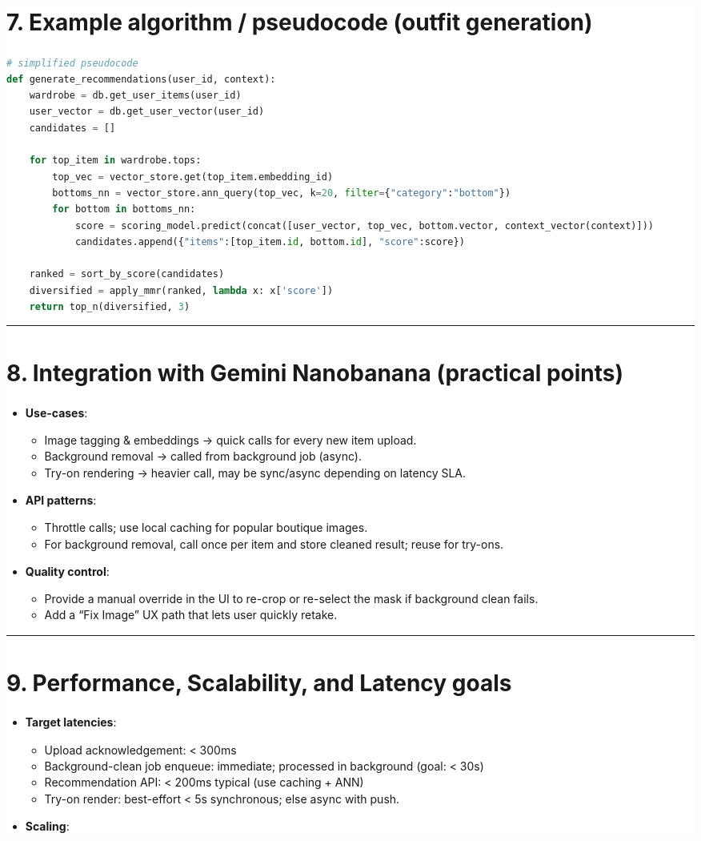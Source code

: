 # 7. Example algorithm / pseudocode (outfit generation)

```python
# simplified pseudocode
def generate_recommendations(user_id, context):
    wardrobe = db.get_user_items(user_id)
    user_vector = db.get_user_vector(user_id)
    candidates = []

    for top_item in wardrobe.tops:
        top_vec = vector_store.get(top_item.embedding_id)
        bottoms_nn = vector_store.ann_query(top_vec, k=20, filter={"category":"bottom"})
        for bottom in bottoms_nn:
            score = scoring_model.predict(concat([user_vector, top_vec, bottom.vector, context_vector(context)]))
            candidates.append({"items":[top_item.id, bottom.id], "score":score})

    ranked = sort_by_score(candidates)
    diversified = apply_mmr(ranked, lambda x: x['score'])
    return top_n(diversified, 3)
```

---

# 8. Integration with Gemini Nanobanana (practical points)

* **Use-cases**:

  * Image tagging & embeddings → quick calls for every new item upload.
  * Background removal → called from background job (async).
  * Try-on rendering → heavier call, may be sync/async depending on latency SLA.
* **API patterns**:

  * Throttle calls; use local caching for popular boutique images.
  * For background removal, call once per item and store cleaned result; reuse for try-ons.
* **Quality control**:

  * Provide a manual override in the UI to re-crop or re-select the mask if background clean fails.
  * Add a “Fix Image” UX path that lets user quickly retake.

---

# 9. Performance, Scalability, and Latency goals

* **Target latencies**:

  * Upload acknowledgement: < 300ms
  * Background-clean job enqueue: immediate; processed in background (goal: < 30s)
  * Recommendation API: < 200ms typical (use caching + ANN)
  * Try-on render: best-effort < 5s synchronous; else async with push.
* **Scaling**:
